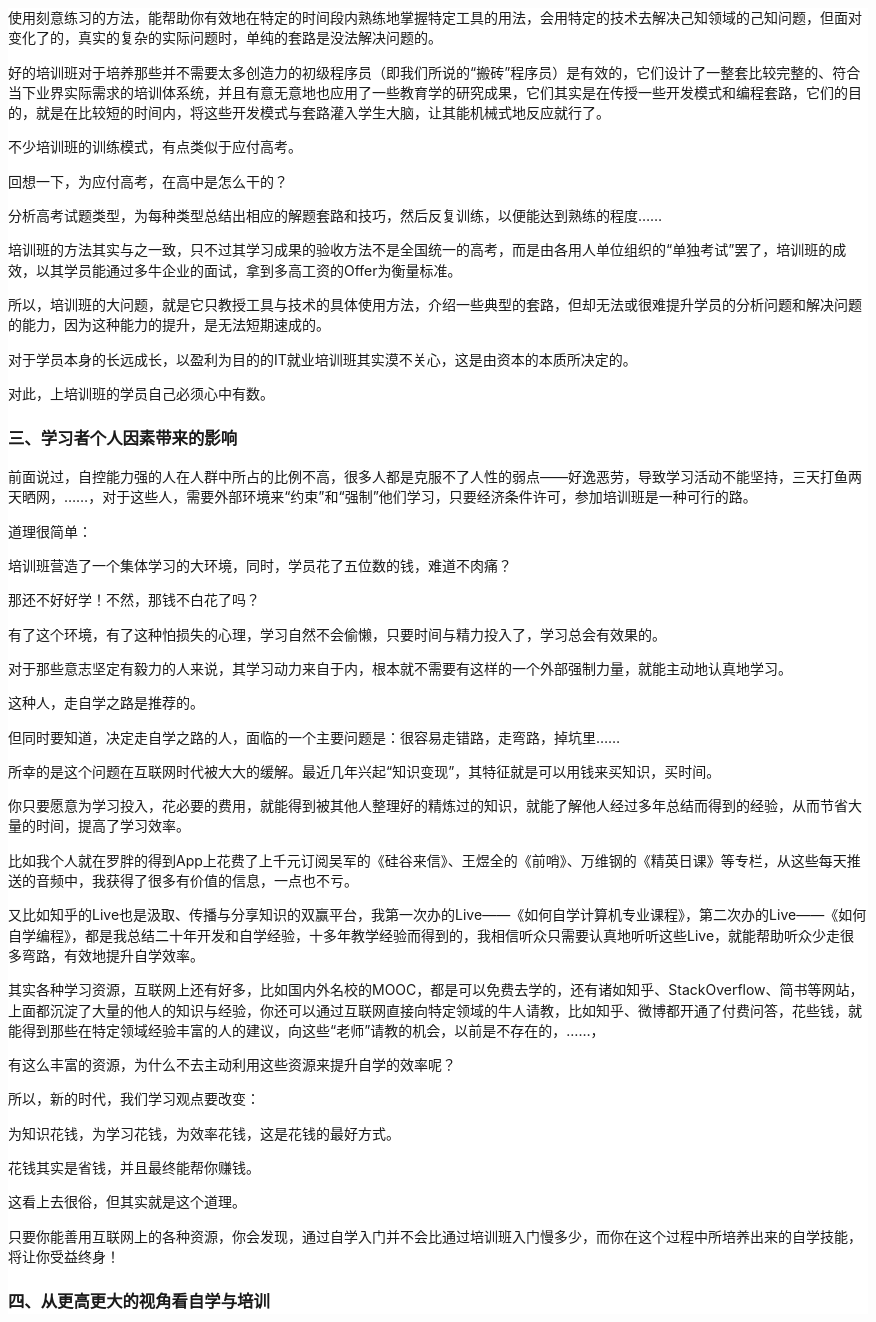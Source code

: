 使用刻意练习的方法，能帮助你有效地在特定的时间段内熟练地掌握特定工具的用法，会用特定的技术去解决己知领域的己知问题，但面对变化了的，真实的复杂的实际问题时，单纯的套路是没法解决问题的。

好的培训班对于培养那些并不需要太多创造力的初级程序员（即我们所说的“搬砖”程序员）是有效的，它们设计了一整套比较完整的、符合当下业界实际需求的培训体系统，并且有意无意地也应用了一些教育学的研究成果，它们其实是在传授一些开发模式和编程套路，它们的目的，就是在比较短的时间内，将这些开发模式与套路灌入学生大脑，让其能机械式地反应就行了。

不少培训班的训练模式，有点类似于应付高考。

回想一下，为应付高考，在高中是怎么干的？

分析高考试题类型，为每种类型总结出相应的解题套路和技巧，然后反复训练，以便能达到熟练的程度……

培训班的方法其实与之一致，只不过其学习成果的验收方法不是全国统一的高考，而是由各用人单位组织的“单独考试”罢了，培训班的成效，以其学员能通过多牛企业的面试，拿到多高工资的Offer为衡量标准。

所以，培训班的大问题，就是它只教授工具与技术的具体使用方法，介绍一些典型的套路，但却无法或很难提升学员的分析问题和解决问题的能力，因为这种能力的提升，是无法短期速成的。

对于学员本身的长远成长，以盈利为目的的IT就业培训班其实漠不关心，这是由资本的本质所决定的。

对此，上培训班的学员自己必须心中有数。

### 三、学习者个人因素带来的影响

前面说过，自控能力强的人在人群中所占的比例不高，很多人都是克服不了人性的弱点——好逸恶劳，导致学习活动不能坚持，三天打鱼两天晒网，……，对于这些人，需要外部环境来“约束”和“强制”他们学习，只要经济条件许可，参加培训班是一种可行的路。

道理很简单：

培训班营造了一个集体学习的大环境，同时，学员花了五位数的钱，难道不肉痛？

那还不好好学！不然，那钱不白花了吗？

有了这个环境，有了这种怕损失的心理，学习自然不会偷懒，只要时间与精力投入了，学习总会有效果的。

对于那些意志坚定有毅力的人来说，其学习动力来自于内，根本就不需要有这样的一个外部强制力量，就能主动地认真地学习。

这种人，走自学之路是推荐的。

但同时要知道，决定走自学之路的人，面临的一个主要问题是：很容易走错路，走弯路，掉坑里……

所幸的是这个问题在互联网时代被大大的缓解。最近几年兴起“知识变现”，其特征就是可以用钱来买知识，买时间。

你只要愿意为学习投入，花必要的费用，就能得到被其他人整理好的精炼过的知识，就能了解他人经过多年总结而得到的经验，从而节省大量的时间，提高了学习效率。

比如我个人就在罗胖的得到App上花费了上千元订阅吴军的《硅谷来信》、王煜全的《前哨》、万维钢的《精英日课》等专栏，从这些每天推送的音频中，我获得了很多有价值的信息，一点也不亏。

又比如知乎的Live也是汲取、传播与分享知识的双赢平台，我第一次办的Live——《如何自学计算机专业课程》，第二次办的Live——《如何自学编程》，都是我总结二十年开发和自学经验，十多年教学经验而得到的，我相信听众只需要认真地听听这些Live，就能帮助听众少走很多弯路，有效地提升自学效率。

其实各种学习资源，互联网上还有好多，比如国内外名校的MOOC，都是可以免费去学的，还有诸如知乎、StackOverflow、简书等网站，上面都沉淀了大量的他人的知识与经验，你还可以通过互联网直接向特定领域的牛人请教，比如知乎、微博都开通了付费问答，花些钱，就能得到那些在特定领域经验丰富的人的建议，向这些“老师”请教的机会，以前是不存在的，……，

有这么丰富的资源，为什么不去主动利用这些资源来提升自学的效率呢？

所以，新的时代，我们学习观点要改变：

为知识花钱，为学习花钱，为效率花钱，这是花钱的最好方式。

花钱其实是省钱，并且最终能帮你赚钱。

这看上去很俗，但其实就是这个道理。

只要你能善用互联网上的各种资源，你会发现，通过自学入门并不会比通过培训班入门慢多少，而你在这个过程中所培养出来的自学技能，将让你受益终身！

### 四、从更高更大的视角看自学与培训
